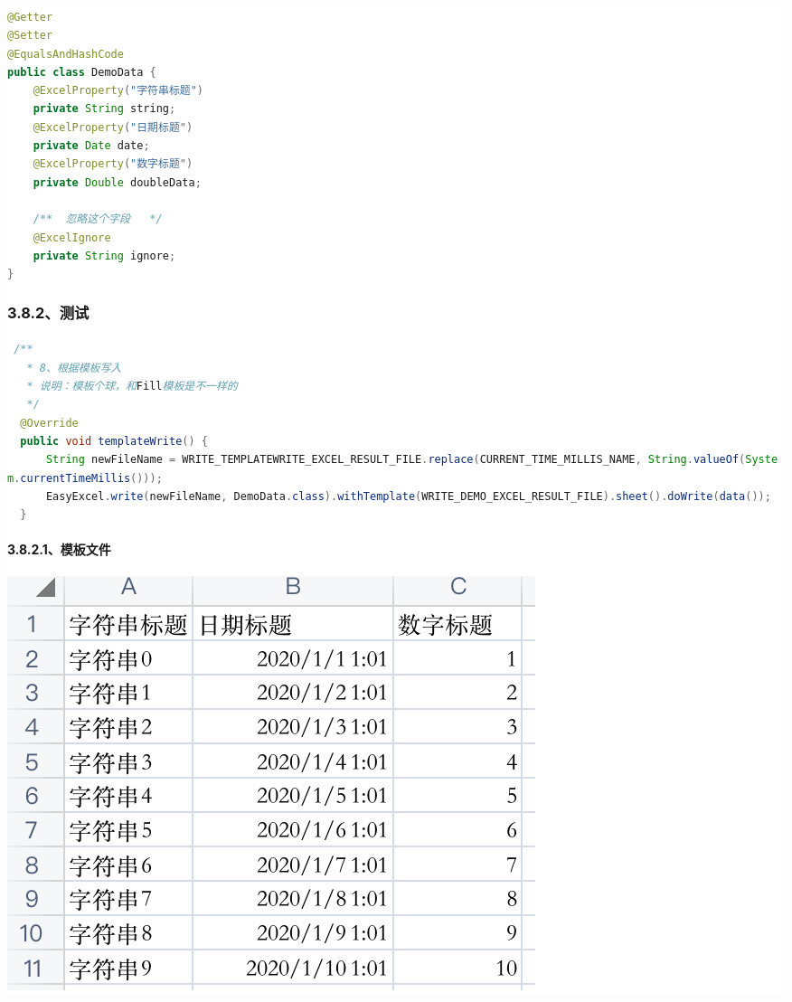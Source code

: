 ```java
@Getter
@Setter
@EqualsAndHashCode
public class DemoData {
    @ExcelProperty("字符串标题")
    private String string;
    @ExcelProperty("日期标题")
    private Date date;
    @ExcelProperty("数字标题")
    private Double doubleData;

    /**  忽略这个字段   */
    @ExcelIgnore
    private String ignore;
}


```



### 3.8.2、测试

```java
 /**
   * 8、根据模板写入
   * 说明：模板个球，和Fill模板是不一样的
   */
  @Override
  public void templateWrite() {
      String newFileName = WRITE_TEMPLATEWRITE_EXCEL_RESULT_FILE.replace(CURRENT_TIME_MILLIS_NAME, String.valueOf(System.currentTimeMillis()));
      EasyExcel.write(newFileName, DemoData.class).withTemplate(WRITE_DEMO_EXCEL_RESULT_FILE).sheet().doWrite(data());
  }

```

#### 3.8.2.1、模板文件

![image-20211221175426003](https://raw.githubusercontent.com/HealerJean/HealerJean.github.io/master/blogImages/image-20211221175426003.png)
